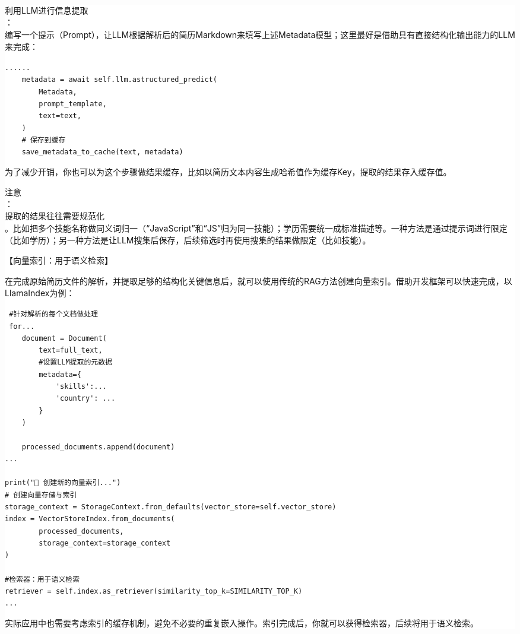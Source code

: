 利用LLM进行信息提取  
：  
编写一个提示（Prompt），让LLM根据解析后的简历Markdown来填写上述Metadata模型；这里最好是借助具有直接结构化输出能力的LLM来完成：  
```
......
    metadata = await self.llm.astructured_predict(
        Metadata,
        prompt_template,
        text=text,
    )
    # 保存到缓存
    save_metadata_to_cache(text, metadata)
```  
  
为了减少开销，你也可以为这个步骤做结果缓存，比如以简历文本内容生成哈希值作为缓存Key，提取的结果存入缓存值。  
  
注意  
：  
提取的结果往往需要规范化  
。比如把多个技能名称做同义词归一（“JavaScript”和“JS”归为同一技能）；学历需要统一成标准描述等。一种方法是通过提示词进行限定（比如学历）；另一种方法是让LLM搜集后保存，后续筛选时再使用搜集的结果做限定（比如技能）。  
  
【向量索引：用于语义检索】  
  
在完成原始简历文件的解析，并提取足够的结构化关键信息后，就可以使用传统的RAG方法创建向量索引。借助开发框架可以快速完成，以LlamaIndex为例：  
```
 #针对解析的每个文档做处理
 for... 
    document = Document(
        text=full_text,
        #设置LLM提取的元数据 
        metadata={
            'skills':...
            'country': ...
        }
    )

    processed_documents.append(document)
...  
          
print("🔄 创建新的向量索引...")
# 创建向量存储与索引 
storage_context = StorageContext.from_defaults(vector_store=self.vector_store)
index = VectorStoreIndex.from_documents(
        processed_documents, 
        storage_context=storage_context
)     

#检索器：用于语义检索   
retriever = self.index.as_retriever(similarity_top_k=SIMILARITY_TOP_K)
...
```  
  
实际应用中也需要考虑索引的缓存机制，避免不必要的重复嵌入操作。索引完成后，你就可以获得检索器，后续将用于语义检索。  
  